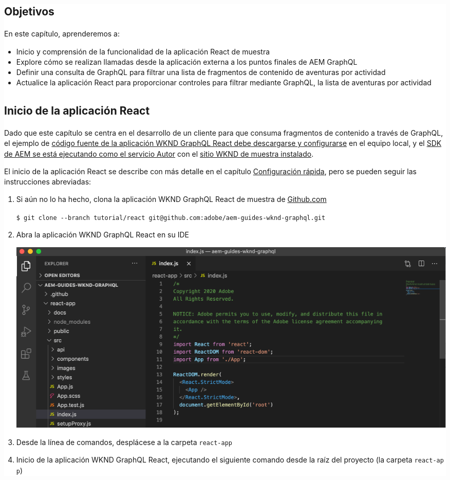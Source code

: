## Objetivos

En este capítulo, aprenderemos a:

* Inicio y comprensión de la funcionalidad de la aplicación React de muestra
* Explore cómo se realizan llamadas desde la aplicación externa a los puntos finales de AEM GraphQL
* Definir una consulta de GraphQL para filtrar una lista de fragmentos de contenido de aventuras por actividad
* Actualice la aplicación React para proporcionar controles para filtrar mediante GraphQL, la lista de aventuras por actividad

## Inicio de la aplicación React

Dado que este capítulo se centra en el desarrollo de un cliente para que consuma fragmentos de contenido a través de GraphQL, el ejemplo de [código fuente de la aplicación WKND GraphQL React debe descargarse y configurarse](./setup.md#react-app) en el equipo local, y el [SDK de AEM se está ejecutando como el servicio Autor](./setup.md#aem-sdk) con el [sitio WKND de muestra instalado](./setup.md#wknd-site).

El inicio de la aplicación React se describe con más detalle en el capítulo [Configuración rápida](./setup.md), pero se pueden seguir las instrucciones abreviadas:

1. Si aún no lo ha hecho, clona la aplicación WKND GraphQL React de muestra de [Github.com](https://github.com/adobe/aem-guides-wknd-graphql)

   ```shell
   $ git clone --branch tutorial/react git@github.com:adobe/aem-guides-wknd-graphql.git
   ```

1. Abra la aplicación WKND GraphQL React en su IDE

   ![Reaccionar aplicación en VSCode](./assets/graphql-and-external-app/react-app-in-vscode.png)

1. Desde la línea de comandos, desplácese a la carpeta `react-app`
1. Inicio de la aplicación WKND GraphQL React, ejecutando el siguiente comando desde la raíz del proyecto (la carpeta `react-app`)
